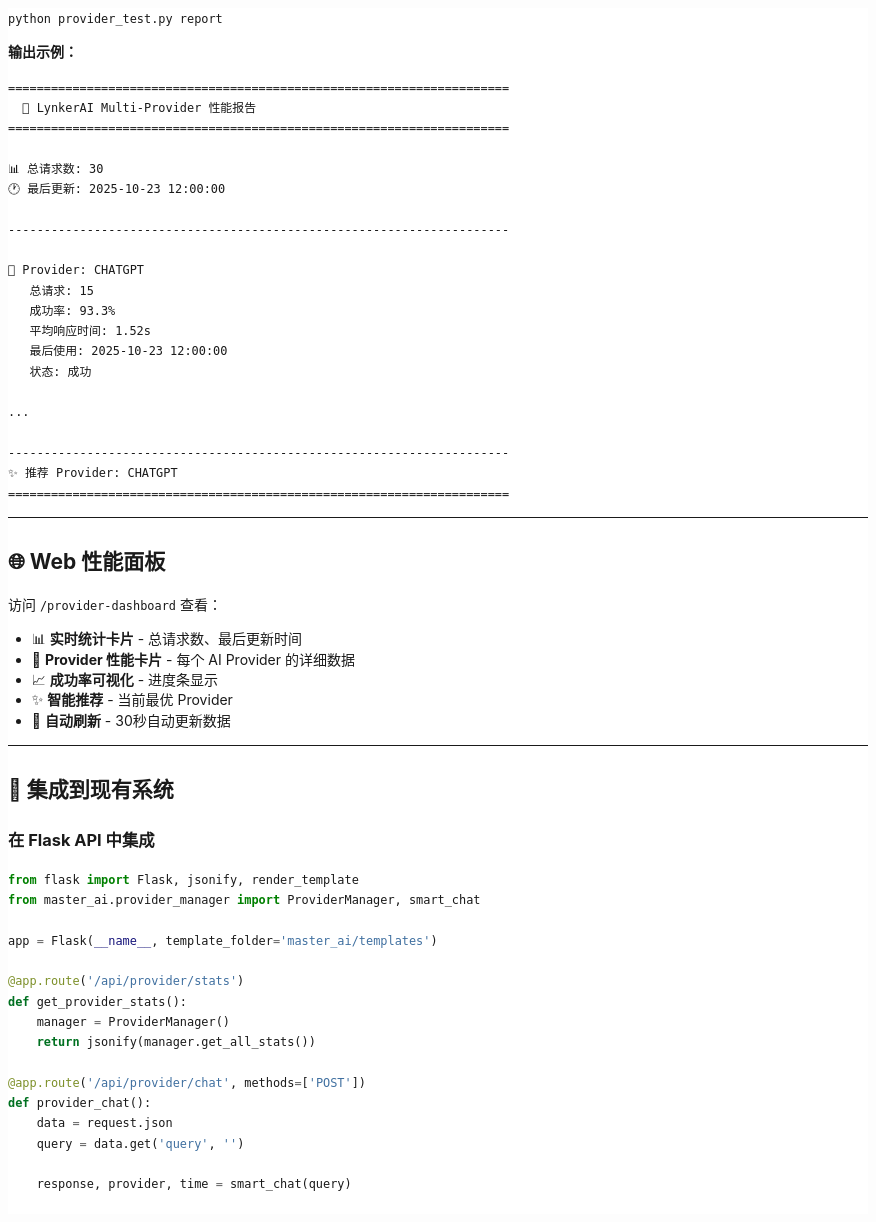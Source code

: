 ```bash
python provider_test.py report
```

**输出示例：**
```
======================================================================
  🧠 LynkerAI Multi-Provider 性能报告
======================================================================

📊 总请求数: 30
🕐 最后更新: 2025-10-23 12:00:00

----------------------------------------------------------------------

🤖 Provider: CHATGPT
   总请求: 15
   成功率: 93.3%
   平均响应时间: 1.52s
   最后使用: 2025-10-23 12:00:00
   状态: 成功

...

----------------------------------------------------------------------
✨ 推荐 Provider: CHATGPT
======================================================================
```

---

## 🌐 Web 性能面板

访问 `/provider-dashboard` 查看：

- 📊 **实时统计卡片** - 总请求数、最后更新时间
- 🤖 **Provider 性能卡片** - 每个 AI Provider 的详细数据
- 📈 **成功率可视化** - 进度条显示
- ✨ **智能推荐** - 当前最优 Provider
- 🔄 **自动刷新** - 30秒自动更新数据

---

## 🔄 集成到现有系统

### 在 Flask API 中集成

```python
from flask import Flask, jsonify, render_template
from master_ai.provider_manager import ProviderManager, smart_chat

app = Flask(__name__, template_folder='master_ai/templates')

@app.route('/api/provider/stats')
def get_provider_stats():
    manager = ProviderManager()
    return jsonify(manager.get_all_stats())

@app.route('/api/provider/chat', methods=['POST'])
def provider_chat():
    data = request.json
    query = data.get('query', '')
    
    response, provider, time = smart_chat(query)
    
```